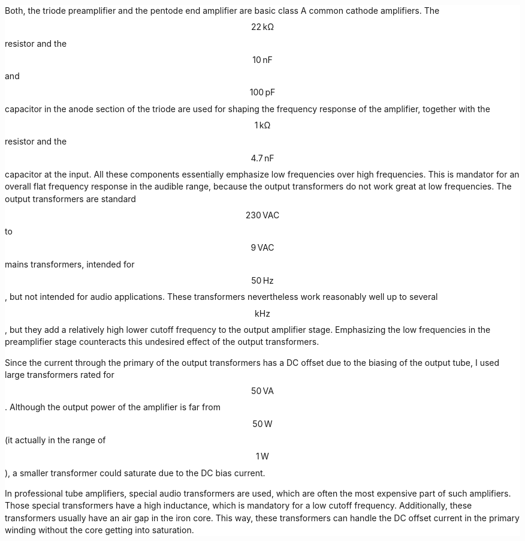 Both, the triode preamplifier and the pentode end amplifier are basic class A common cathode amplifiers. The $$22\,\mathrm{k\Omega}$$ resistor and the $$10\,\mathrm{nF}$$ and $$100\,\mathrm{pF}$$ capacitor in the anode section of the triode are used for shaping the frequency response of the amplifier, together with the $$1\,\mathrm{k\Omega}$$ resistor and the $$4.7\,\mathrm{nF}$$ capacitor at the input. All these components essentially emphasize low frequencies over high frequencies. This is mandator for an overall flat frequency response in the audible range, because the output transformers do not work great at low frequencies. The output transformers are standard $$230\,\mathrm{VAC}$$ to $$9\,\mathrm{VAC}$$ mains transformers, intended for $$50\,\mathrm{Hz}$$, but not intended for audio applications. These transformers nevertheless work reasonably well up to several $$\mathrm{kHz}$$, but they add a relatively high lower cutoff frequency to the output amplifier stage. Emphasizing the low frequencies in the preamplifier stage counteracts this undesired effect of the output transformers.

Since the current through the primary of the output transformers has a DC offset due to the biasing of the output tube, I used large transformers rated for $$50\,\mathrm{VA}$$. Although the output power of the amplifier is far from $$50\,\mathrm{W}$$ (it actually in the range of $$1\,\mathrm{W}$$), a smaller transformer could saturate due to the DC bias current.

In professional tube amplifiers, special audio transformers are used, which are often the most expensive part of such amplifiers. Those special transformers have a high inductance, which is mandatory for a low cutoff frequency. Additionally, these transformers usually have an air gap in the iron core. This way, these transformers can handle the DC offset current in the primary winding without the core getting into saturation.

<figure>